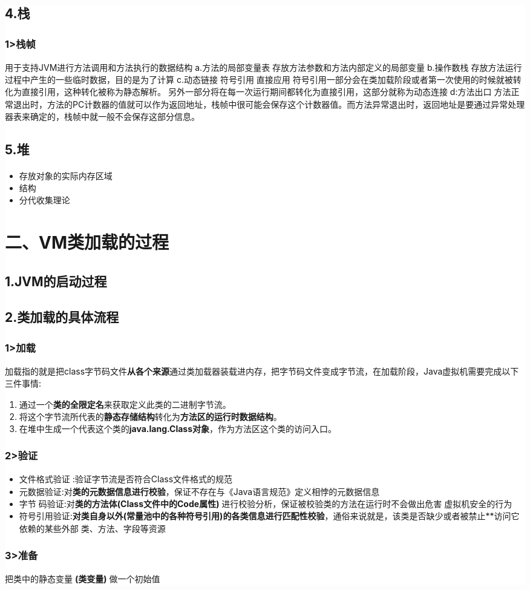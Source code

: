 ##  4.栈

### 1>栈帧

用于支持JVM进行方法调用和方法执行的数据结构
              a.方法的局部变量表
                  存放方法参数和方法内部定义的局部变量
              b.操作数栈
                  存放方法运行过程中产生的一些临时数据，目的是为了计算
              c.动态链接
                  符号引用
                  直接应用
                  符号引用一部分会在类加载阶段或者第一次使用的时候就被转化为直接引用，这种转化被称为静态解析。 另外一部分将在每一次运行期间都转化为直接引用，这部分就称为动态连接
              d:方法出口
                  方法正常退出时，方法的PC计数器的值就可以作为返回地址，栈帧中很可能会保存这个计数器值。而方法异常退出时，返回地址是要通过异常处理器表来确定的，栈帧中就一般不会保存这部分信息。

## 5.堆

- 存放对象的实际内存区域
- 结构
- 分代收集理论



# 二、VM类加载的过程



## 1.JVM的启动过程

## 2.类加载的具体流程

### 1>加载

加载指的就是把class字节码文件**从各个来源**通过类加载器装载进内存，把字节码文件变成字节流，在加载阶段，Java虚拟机需要完成以下三件事情:

1. 通过一个**类的全限定名**来获取定义此类的二进制字节流。
2. 将这个字节流所代表的**静态存储结构**转化为**方法区的运行时数据结构**。
3. 在堆中生成一个代表这个类的**java.lang.Class对象**，作为方法区这个类的访问入口。

### 2>验证

- 文件格式验证 :验证字节流是否符合Class文件格式的规范
- 元数据验证:对**类的元数据信息进行校验**，保证不存在与《Java语言规范》定义相悖的元数据信息
- 字节 码验证:对**类的方法体(Class文件中的Code属性)** 进行校验分析，保证被校验类的方法在运行时不会做出危害 虚拟机安全的行为
- 符号引用验证:**对类自身以外(常量池中的各种符号引用)的各类信息进行匹配性校验**，通俗来说就是，该类是否缺少或者被禁止**访问它依赖的某些外部 类、方法、字段等资源

### 3>准备

把类中的静态变量 **(类变量)** 做一个初始值

